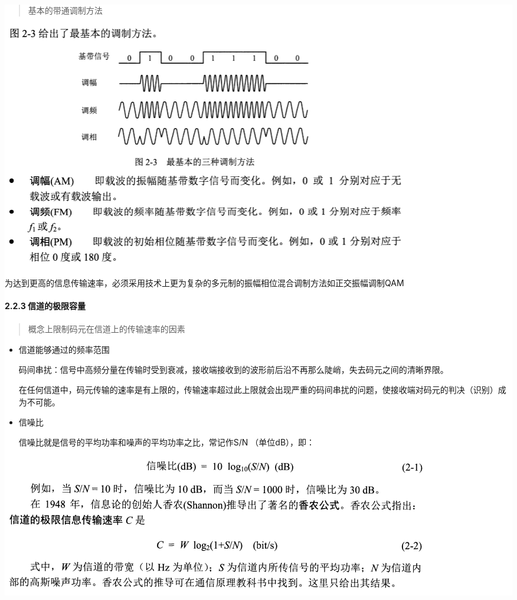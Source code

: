 

> 基本的带通调制方法

![image-20200818214619635](计算机网络.assets/image-20200818214619635.png)

为达到更高的信息传输速率，必须采用技术上更为复杂的多元制的振幅相位混合调制方法如正交振幅调制QAM

#### 2.2.3 信道的极限容量

> 概念上限制码元在信道上的传输速率的因素

- 信道能够通过的频率范围

  码间串扰：信号中高频分量在传输时受到衰减，接收端接收到的波形前后沿不再那么陡峭，失去码元之间的清晰界限。

  在任何信道中，码元传输的速率是有上限的，传输速率超过此上限就会出现严重的码间串扰的问题，使接收端对码元的判决（识别）成为不可能。

- 信噪比

  信噪比就是信号的平均功率和噪声的平均功率之比，常记作S/N （单位dB），即：

![image-20200818220448601](计算机网络.assets/image-20200818220448601.png)
